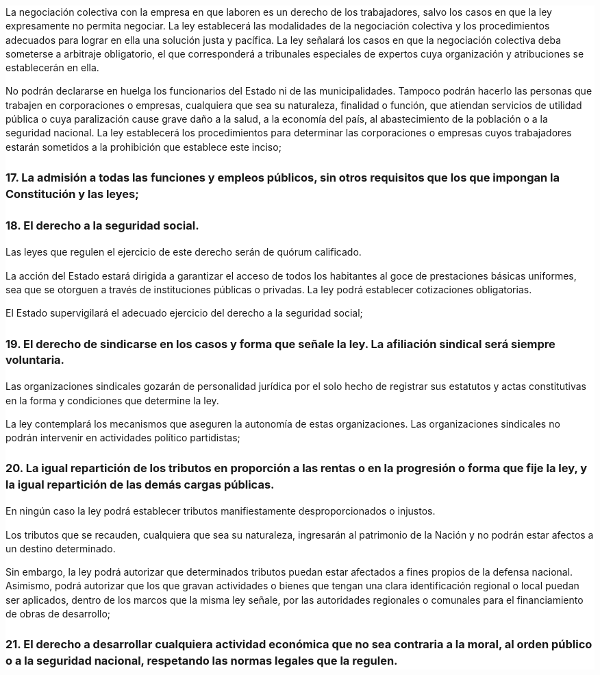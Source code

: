 La negociación colectiva con la empresa en que laboren es un derecho de los trabajadores, salvo los casos en que la ley expresamente no permita negociar. La ley establecerá las modalidades de la negociación colectiva y los procedimientos adecuados para lograr en ella una solución justa y pacífica. La ley señalará los casos en que la negociación colectiva deba someterse a arbitraje obligatorio, el que corresponderá a tribunales especiales de expertos cuya organización y atribuciones se establecerán en ella.

No podrán declararse en huelga los funcionarios del Estado ni de las municipalidades. Tampoco podrán hacerlo las personas que trabajen en corporaciones o empresas, cualquiera que sea su naturaleza, finalidad o función, que atiendan servicios de utilidad pública o cuya paralización cause grave daño a la salud, a la economía del país, al abastecimiento de la población o a la seguridad nacional. La ley establecerá los procedimientos para determinar las corporaciones o empresas cuyos trabajadores estarán sometidos a la prohibición que establece este inciso;

### 17. La admisión a todas las funciones y empleos públicos, sin otros requisitos que los que impongan la Constitución y las leyes;

### 18. El derecho a la seguridad social.

Las leyes que regulen el ejercicio de este derecho serán de quórum calificado.

La acción del Estado estará dirigida a garantizar el acceso de todos los habitantes al goce de prestaciones básicas uniformes, sea que se otorguen a través de instituciones públicas o privadas. La ley podrá establecer cotizaciones obligatorias.

El Estado supervigilará el adecuado ejercicio del derecho a la seguridad social;

### 19. El derecho de sindicarse en los casos y forma que señale la ley. La afiliación sindical será siempre voluntaria.

Las organizaciones sindicales gozarán de personalidad jurídica por el solo hecho de registrar sus estatutos y actas constitutivas en la forma y condiciones que determine la ley.

La ley contemplará los mecanismos que aseguren la autonomía de estas organizaciones. Las organizaciones sindicales no podrán intervenir en actividades político partidistas;

### 20. La igual repartición de los tributos en proporción a las rentas o en la progresión o forma que fije la ley, y la igual repartición de las demás cargas públicas.

En ningún caso la ley podrá establecer tributos manifiestamente desproporcionados o injustos.

Los tributos que se recauden, cualquiera que sea su naturaleza, ingresarán al patrimonio de la Nación y no podrán estar afectos a un destino determinado.

Sin embargo, la ley podrá autorizar que determinados tributos puedan estar afectados a fines propios de la defensa nacional. Asimismo, podrá autorizar que los que gravan actividades o bienes que tengan una clara identificación regional o local puedan ser aplicados, dentro de los marcos que la misma ley señale, por las autoridades regionales o comunales para el financiamiento de obras de desarrollo;

### 21. El derecho a desarrollar cualquiera actividad económica que no sea contraria a la moral, al orden público o a la seguridad nacional, respetando las normas legales que la regulen.
